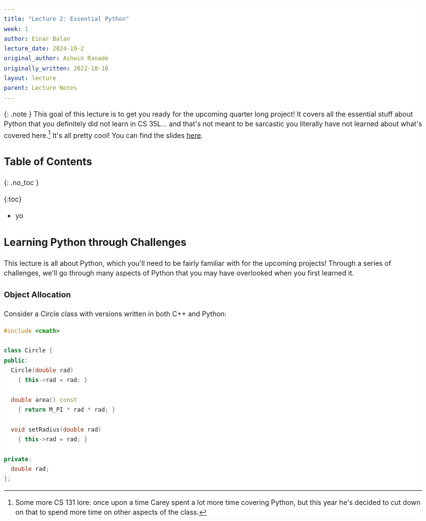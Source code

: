 ```yaml
---
title: "Lecture 2: Essential Python"
week: 1
author: Einar Balan
lecture_date: 2024-10-2
original_author: Ashwin Ranade
originally_written: 2022-10-10
layout: lecture
parent: Lecture Notes
---
```


{: .note }
This goal of this lecture is to get you ready for the upcoming quarter long project! It covers all the essential stuff about Python that you definitely did not learn in CS 35L... and that's not meant to be sarcastic you literally have not learned about what's covered here.[^1] It's all pretty cool! You can find the slides [here](https://docs.google.com/presentation/d/1q7Kmvl7fDLd1rBvfkwUNfrg6l8AaR3DE/edit?usp=sharing&ouid=116195195091828130661&rtpof=true&sd=true).

[^1]: Some more CS 131 lore: once upon a time Carey spent a lot more time covering Python, but this year he's decided to cut down on that to spend more time on other aspects of the class.

## Table of Contents
{: .no_toc }

{:toc}
- yo


## Learning Python through Challenges

This lecture is all about Python, which you'll need to be fairly familiar with for the upcoming projects! Through a series of challenges, we'll go through many aspects of Python that you may have overlooked when you first learned it.

### Object Allocation

Consider a Circle class with versions written in both C++ and Python:

```cpp
#include <cmath>

class Circle {
public:
  Circle(double rad)
    { this->rad = rad; }

  double area() const
    { return M_PI * rad * rad; }

  void setRadius(double rad)
    { this->rad = rad; }

private:
  double rad;
};
```
